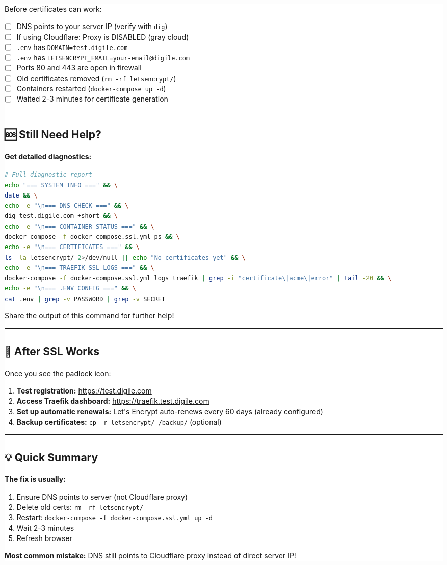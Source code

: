 Before certificates can work:
- [ ] DNS points to your server IP (verify with `dig`)
- [ ] If using Cloudflare: Proxy is DISABLED (gray cloud)
- [ ] `.env` has `DOMAIN=test.digile.com`
- [ ] `.env` has `LETSENCRYPT_EMAIL=your-email@digile.com`
- [ ] Ports 80 and 443 are open in firewall
- [ ] Old certificates removed (`rm -rf letsencrypt/`)
- [ ] Containers restarted (`docker-compose up -d`)
- [ ] Waited 2-3 minutes for certificate generation

---

## 🆘 Still Need Help?

**Get detailed diagnostics:**

```bash
# Full diagnostic report
echo "=== SYSTEM INFO ===" && \
date && \
echo -e "\n=== DNS CHECK ===" && \
dig test.digile.com +short && \
echo -e "\n=== CONTAINER STATUS ===" && \
docker-compose -f docker-compose.ssl.yml ps && \
echo -e "\n=== CERTIFICATES ===" && \
ls -la letsencrypt/ 2>/dev/null || echo "No certificates yet" && \
echo -e "\n=== TRAEFIK SSL LOGS ===" && \
docker-compose -f docker-compose.ssl.yml logs traefik | grep -i "certificate\|acme\|error" | tail -20 && \
echo -e "\n=== .ENV CONFIG ===" && \
cat .env | grep -v PASSWORD | grep -v SECRET
```

Share the output of this command for further help!

---

## 🔐 After SSL Works

Once you see the padlock icon:

1. **Test registration:** https://test.digile.com
2. **Access Traefik dashboard:** https://traefik.test.digile.com
3. **Set up automatic renewals:** Let's Encrypt auto-renews every 60 days (already configured)
4. **Backup certificates:** `cp -r letsencrypt/ /backup/` (optional)

---

## 💡 Quick Summary

**The fix is usually:**
1. Ensure DNS points to server (not Cloudflare proxy)
2. Delete old certs: `rm -rf letsencrypt/`
3. Restart: `docker-compose -f docker-compose.ssl.yml up -d`
4. Wait 2-3 minutes
5. Refresh browser

**Most common mistake:** DNS still points to Cloudflare proxy instead of direct server IP!
